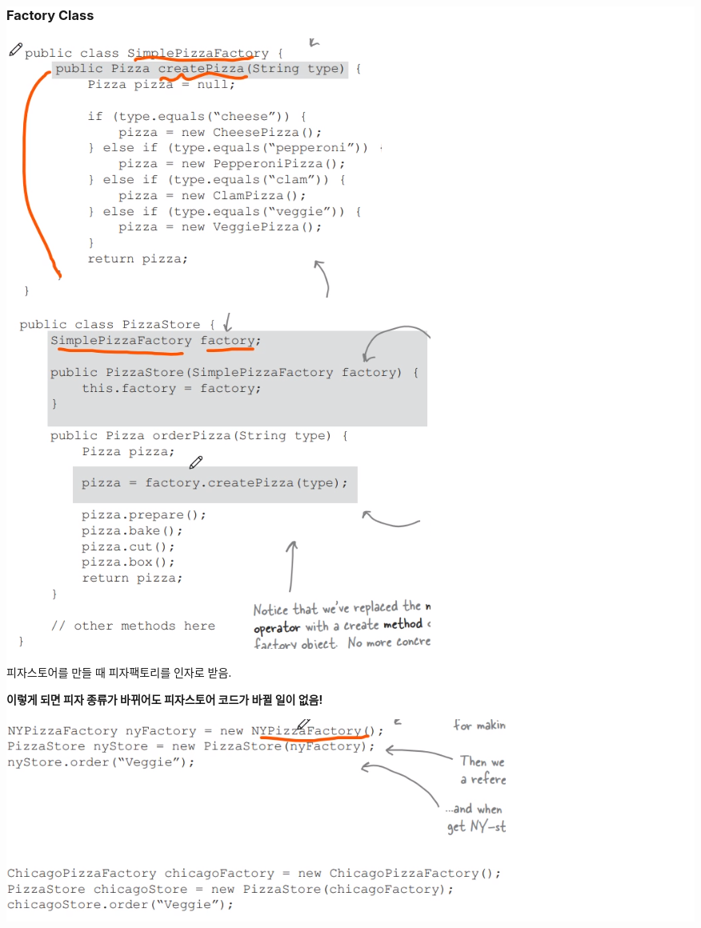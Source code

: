 ### Factory Class

![Untitled](mid/Untitled%2062.png)

![Untitled](mid/Untitled%2064.png)

피자스토어를 만들 때 피자팩토리를 인자로 받음.

**이렇게 되면 피자 종류가 바뀌어도 피자스토어 코드가 바뀔 일이 없음!**

![Untitled](mid/Untitled%2065.png)
